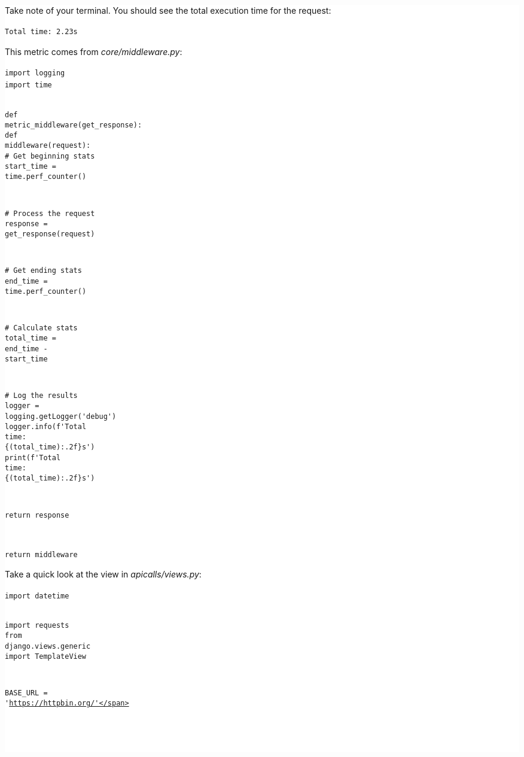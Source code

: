 <p>Take note of your terminal. You should see the total execution time for the request:</p>
<pre><span></span><code>Total time: <span class="m">2</span>.23s
</code></pre>
<p>This metric comes from <em>core/middleware.py</em>:</p>
<pre><span></span><code><span class="kn">import</span> <span class="nn">logging</span>
<span class="kn">import</span> <span class="nn">time</span>


<span class="k">def</span> <span class="nf">metric_middleware</span><span class="p">(</span><span class="n">get_response</span><span class="p">):</span>
<span class="k">def</span> <span class="nf">middleware</span><span class="p">(</span><span class="n">request</span><span class="p">):</span>
<span class="c1"># Get beginning stats</span>
<span class="n">start_time</span> <span class="o">=</span> <span class="n">time</span><span class="o">.</span><span class="n">perf_counter</span><span class="p">()</span>

<span class="c1"># Process the request</span>
<span class="n">response</span> <span class="o">=</span> <span class="n">get_response</span><span class="p">(</span><span class="n">request</span><span class="p">)</span>

<span class="c1"># Get ending stats</span>
<span class="n">end_time</span> <span class="o">=</span> <span class="n">time</span><span class="o">.</span><span class="n">perf_counter</span><span class="p">()</span>

<span class="c1"># Calculate stats</span>
<span class="n">total_time</span> <span class="o">=</span> <span class="n">end_time</span> <span class="o">-</span> <span class="n">start_time</span>

<span class="c1"># Log the results</span>
<span class="n">logger</span> <span class="o">=</span> <span class="n">logging</span><span class="o">.</span><span class="n">getLogger</span><span class="p">(</span><span class="s1">'debug'</span><span class="p">)</span>
<span class="n">logger</span><span class="o">.</span><span class="n">info</span><span class="p">(</span><span class="sa">f</span><span class="s1">'Total time: </span><span class="si">{</span><span class="p">(</span><span class="n">total_time</span><span class="p">)</span><span class="si">:</span><span class="s1">.2f</span><span class="si">}</span><span class="s1">s'</span><span class="p">)</span>
<span class="nb">print</span><span class="p">(</span><span class="sa">f</span><span class="s1">'Total time: </span><span class="si">{</span><span class="p">(</span><span class="n">total_time</span><span class="p">)</span><span class="si">:</span><span class="s1">.2f</span><span class="si">}</span><span class="s1">s'</span><span class="p">)</span>

<span class="k">return</span> <span class="n">response</span>

<span class="k">return</span> <span class="n">middleware</span>
</code></pre>
<p>Take a quick look at the view in <em>apicalls/views.py</em>:</p>
<pre><span></span><code><span class="kn">import</span> <span class="nn">datetime</span>

<span class="kn">import</span> <span class="nn">requests</span>
<span class="kn">from</span> <span class="nn">django.views.generic</span> <span class="kn">import</span> <span class="n">TemplateView</span>


<span class="n">BASE_URL</span> <span class="o">=</span> <span class="s1">'https://httpbin.org/'</span>
